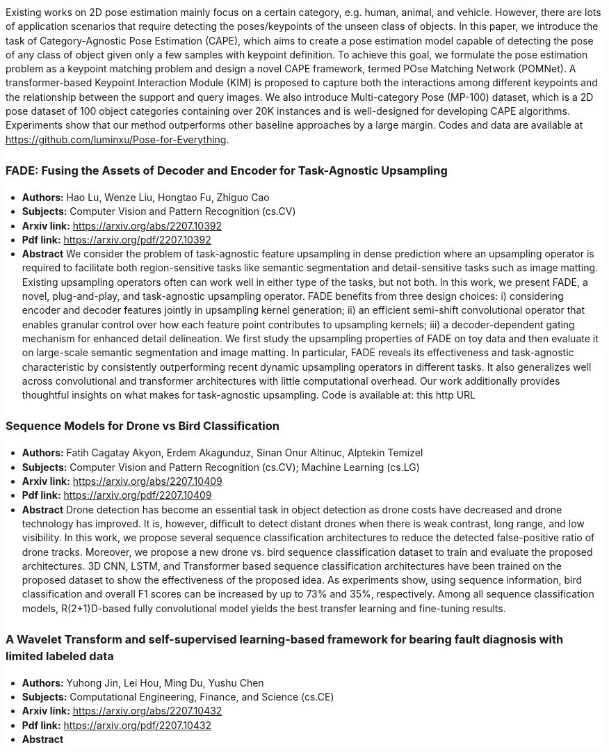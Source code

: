  Existing works on 2D pose estimation mainly focus on a certain category, e.g. human, animal, and vehicle. However, there are lots of application scenarios that require detecting the poses/keypoints of the unseen class of objects. In this paper, we introduce the task of Category-Agnostic Pose Estimation (CAPE), which aims to create a pose estimation model capable of detecting the pose of any class of object given only a few samples with keypoint definition. To achieve this goal, we formulate the pose estimation problem as a keypoint matching problem and design a novel CAPE framework, termed POse Matching Network (POMNet). A transformer-based Keypoint Interaction Module (KIM) is proposed to capture both the interactions among different keypoints and the relationship between the support and query images. We also introduce Multi-category Pose (MP-100) dataset, which is a 2D pose dataset of 100 object categories containing over 20K instances and is well-designed for developing CAPE algorithms. Experiments show that our method outperforms other baseline approaches by a large margin. Codes and data are available at https://github.com/luminxu/Pose-for-Everything.
### FADE: Fusing the Assets of Decoder and Encoder for Task-Agnostic  Upsampling
 - **Authors:** Hao Lu, Wenze Liu, Hongtao Fu, Zhiguo Cao
 - **Subjects:** Computer Vision and Pattern Recognition (cs.CV)
 - **Arxiv link:** https://arxiv.org/abs/2207.10392
 - **Pdf link:** https://arxiv.org/pdf/2207.10392
 - **Abstract**
 We consider the problem of task-agnostic feature upsampling in dense prediction where an upsampling operator is required to facilitate both region-sensitive tasks like semantic segmentation and detail-sensitive tasks such as image matting. Existing upsampling operators often can work well in either type of the tasks, but not both. In this work, we present FADE, a novel, plug-and-play, and task-agnostic upsampling operator. FADE benefits from three design choices: i) considering encoder and decoder features jointly in upsampling kernel generation; ii) an efficient semi-shift convolutional operator that enables granular control over how each feature point contributes to upsampling kernels; iii) a decoder-dependent gating mechanism for enhanced detail delineation. We first study the upsampling properties of FADE on toy data and then evaluate it on large-scale semantic segmentation and image matting. In particular, FADE reveals its effectiveness and task-agnostic characteristic by consistently outperforming recent dynamic upsampling operators in different tasks. It also generalizes well across convolutional and transformer architectures with little computational overhead. Our work additionally provides thoughtful insights on what makes for task-agnostic upsampling. Code is available at: this http URL
### Sequence Models for Drone vs Bird Classification
 - **Authors:** Fatih Cagatay Akyon, Erdem Akagunduz, Sinan Onur Altinuc, Alptekin Temizel
 - **Subjects:** Computer Vision and Pattern Recognition (cs.CV); Machine Learning (cs.LG)
 - **Arxiv link:** https://arxiv.org/abs/2207.10409
 - **Pdf link:** https://arxiv.org/pdf/2207.10409
 - **Abstract**
 Drone detection has become an essential task in object detection as drone costs have decreased and drone technology has improved. It is, however, difficult to detect distant drones when there is weak contrast, long range, and low visibility. In this work, we propose several sequence classification architectures to reduce the detected false-positive ratio of drone tracks. Moreover, we propose a new drone vs. bird sequence classification dataset to train and evaluate the proposed architectures. 3D CNN, LSTM, and Transformer based sequence classification architectures have been trained on the proposed dataset to show the effectiveness of the proposed idea. As experiments show, using sequence information, bird classification and overall F1 scores can be increased by up to 73% and 35%, respectively. Among all sequence classification models, R(2+1)D-based fully convolutional model yields the best transfer learning and fine-tuning results.
### A Wavelet Transform and self-supervised learning-based framework for  bearing fault diagnosis with limited labeled data
 - **Authors:** Yuhong Jin, Lei Hou, Ming Du, Yushu Chen
 - **Subjects:** Computational Engineering, Finance, and Science (cs.CE)
 - **Arxiv link:** https://arxiv.org/abs/2207.10432
 - **Pdf link:** https://arxiv.org/pdf/2207.10432
 - **Abstract**